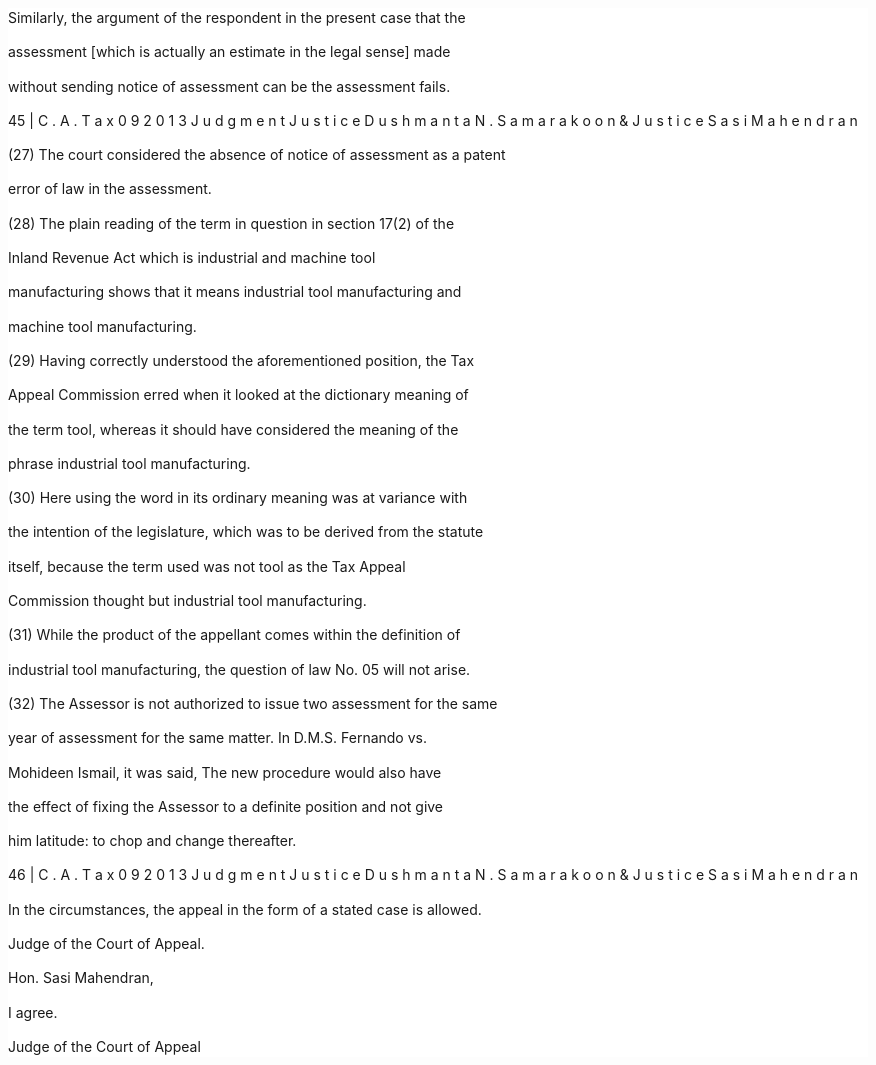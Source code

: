 Similarly, the argument of the respondent in the present case that the

assessment [which is actually an estimate in the legal sense] made

without sending notice of assessment can be the assessment fails.

45 | C . A . T a x 0 9 2 0 1 3 J u d g m e n t J u s t i c e D u s h m a n t a N . S a m a r a k o o n & J u s t i c e S a s i M a h e n d r a n

(27) The court considered the absence of notice of assessment as a patent

error of law in the assessment.

(28) The plain reading of the term in question in section 17(2) of the

Inland Revenue Act which is industrial and machine tool

manufacturing shows that it means industrial tool manufacturing and

machine tool manufacturing.

(29) Having correctly understood the aforementioned position, the Tax

Appeal Commission erred when it looked at the dictionary meaning of

the term tool, whereas it should have considered the meaning of the

phrase industrial tool manufacturing.

(30) Here using the word in its ordinary meaning was at variance with

the intention of the legislature, which was to be derived from the statute

itself, because the term used was not tool as the Tax Appeal

Commission thought but industrial tool manufacturing.

(31) While the product of the appellant comes within the definition of

industrial tool manufacturing, the question of law No. 05 will not arise.

(32) The Assessor is not authorized to issue two assessment for the same

year of assessment for the same matter. In D.M.S. Fernando vs.

Mohideen Ismail, it was said, The new procedure would also have

the effect of fixing the Assessor to a definite position and not give

him latitude: to chop and change thereafter.

46 | C . A . T a x 0 9 2 0 1 3 J u d g m e n t J u s t i c e D u s h m a n t a N . S a m a r a k o o n & J u s t i c e S a s i M a h e n d r a n

In the circumstances, the appeal in the form of a stated case is allowed.

Judge of the Court of Appeal.

Hon. Sasi Mahendran,

I agree.

Judge of the Court of Appeal